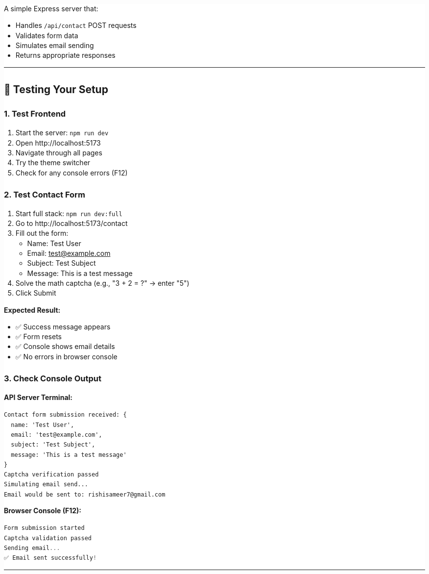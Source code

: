 A simple Express server that:
- Handles `/api/contact` POST requests
- Validates form data
- Simulates email sending
- Returns appropriate responses

---

## 🧪 Testing Your Setup

### 1. Test Frontend

1. Start the server: `npm run dev`
2. Open http://localhost:5173
3. Navigate through all pages
4. Try the theme switcher
5. Check for any console errors (F12)

### 2. Test Contact Form

1. Start full stack: `npm run dev:full`
2. Go to http://localhost:5173/contact
3. Fill out the form:
   - Name: Test User
   - Email: test@example.com
   - Subject: Test Subject
   - Message: This is a test message
4. Solve the math captcha (e.g., "3 + 2 = ?" → enter "5")
5. Click Submit

**Expected Result:**
- ✅ Success message appears
- ✅ Form resets
- ✅ Console shows email details
- ✅ No errors in browser console

### 3. Check Console Output

**API Server Terminal:**
```
Contact form submission received: {
  name: 'Test User',
  email: 'test@example.com',
  subject: 'Test Subject',
  message: 'This is a test message'
}
Captcha verification passed
Simulating email send...
Email would be sent to: rishisameer7@gmail.com
```

**Browser Console (F12):**
```javascript
Form submission started
Captcha validation passed
Sending email...
✅ Email sent successfully!
```

---